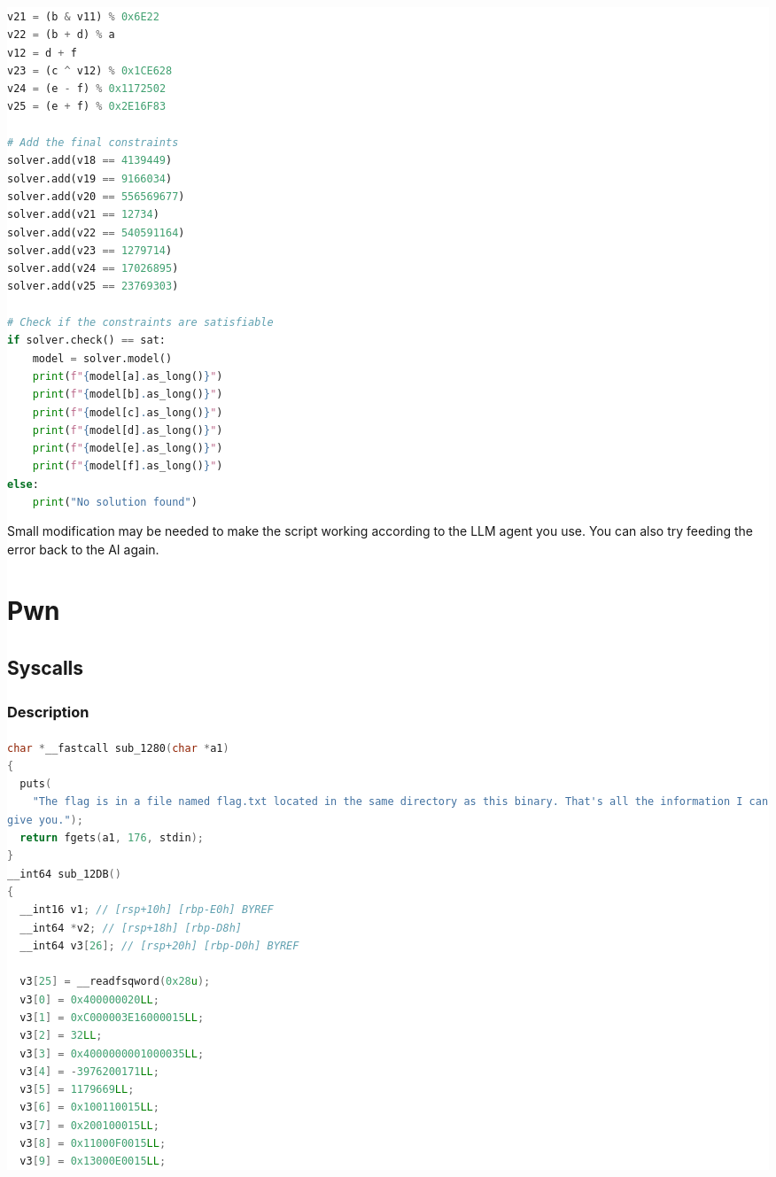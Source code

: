 ```py
v21 = (b & v11) % 0x6E22
v22 = (b + d) % a
v12 = d + f
v23 = (c ^ v12) % 0x1CE628
v24 = (e - f) % 0x1172502
v25 = (e + f) % 0x2E16F83

# Add the final constraints
solver.add(v18 == 4139449)
solver.add(v19 == 9166034)
solver.add(v20 == 556569677)
solver.add(v21 == 12734)
solver.add(v22 == 540591164)
solver.add(v23 == 1279714)
solver.add(v24 == 17026895)
solver.add(v25 == 23769303)

# Check if the constraints are satisfiable
if solver.check() == sat:
    model = solver.model()
    print(f"{model[a].as_long()}")
    print(f"{model[b].as_long()}")
    print(f"{model[c].as_long()}")
    print(f"{model[d].as_long()}")
    print(f"{model[e].as_long()}")
    print(f"{model[f].as_long()}")
else:
    print("No solution found")
```
Small modification may be needed to make the script working according to the LLM agent you use. You can also try feeding the error back to the AI again.

# Pwn
## Syscalls
### Description
```c
char *__fastcall sub_1280(char *a1)
{
  puts(
    "The flag is in a file named flag.txt located in the same directory as this binary. That's all the information I can give you.");
  return fgets(a1, 176, stdin);
}
__int64 sub_12DB()
{
  __int16 v1; // [rsp+10h] [rbp-E0h] BYREF
  __int64 *v2; // [rsp+18h] [rbp-D8h]
  __int64 v3[26]; // [rsp+20h] [rbp-D0h] BYREF

  v3[25] = __readfsqword(0x28u);
  v3[0] = 0x400000020LL;
  v3[1] = 0xC000003E16000015LL;
  v3[2] = 32LL;
  v3[3] = 0x4000000001000035LL;
  v3[4] = -3976200171LL;
  v3[5] = 1179669LL;
  v3[6] = 0x100110015LL;
  v3[7] = 0x200100015LL;
  v3[8] = 0x11000F0015LL;
  v3[9] = 0x13000E0015LL;
```